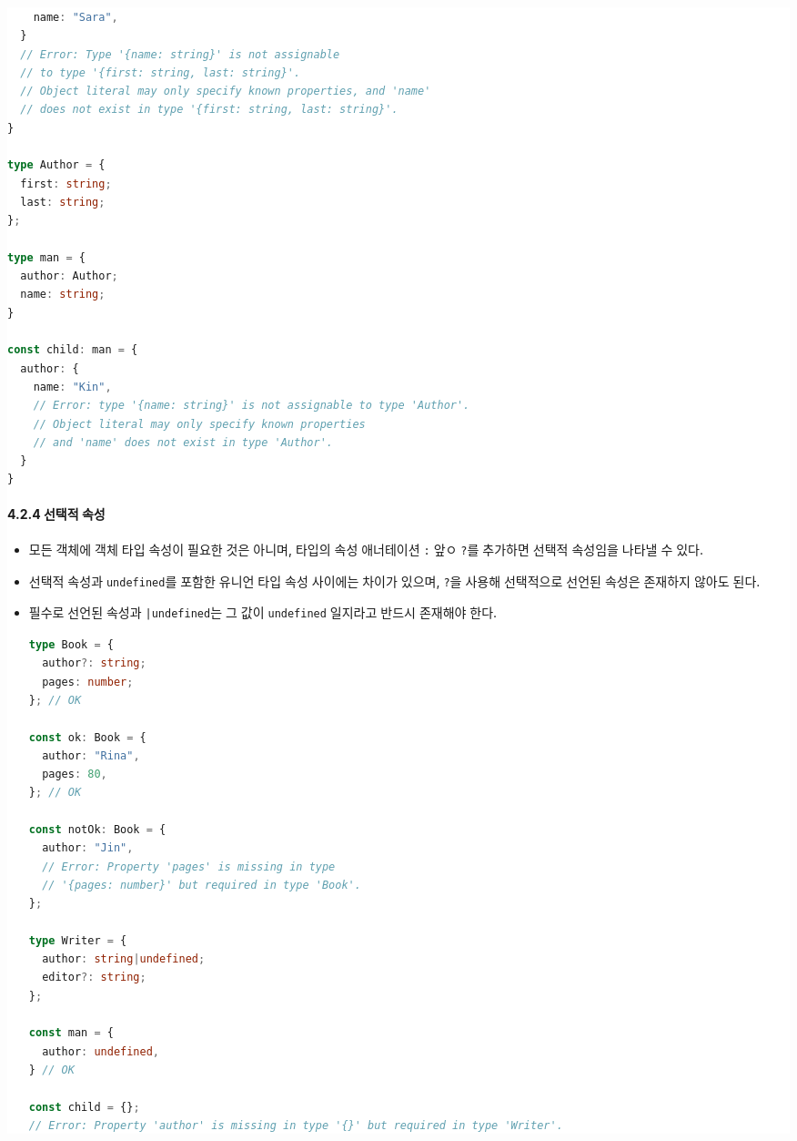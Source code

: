   ```typescript
      name: "Sara",
    }
    // Error: Type '{name: string}' is not assignable
    // to type '{first: string, last: string}'.
    // Object literal may only specify known properties, and 'name'
    // does not exist in type '{first: string, last: string}'.
  }

  type Author = {
    first: string;
    last: string;
  };

  type man = {
    author: Author;
    name: string;
  }

  const child: man = {
    author: {
      name: "Kin",
      // Error: type '{name: string}' is not assignable to type 'Author'.
      // Object literal may only specify known properties
      // and 'name' does not exist in type 'Author'.
    }
  }
  ```


#### 4.2.4 선택적 속성
- 모든 객체에 객체 타입 속성이 필요한 것은 아니며, 타입의 속성 애너테이션 `:` 앞ㅇ `?`를 추가하면 선택적 속성임을 나타낼 수 있다.
- 선택적 속성과 `undefined`를 포함한 유니언 타입 속성 사이에는 차이가 있으며, `?`을 사용해 선택적으로 선언된 속성은 존재하지 않아도 된다.
- 필수로 선언된 속성과 `|undefined`는 그 값이 `undefined` 일지라고 반드시 존재해야 한다.


  ```typescript
  type Book = {
    author?: string;
    pages: number;
  }; // OK

  const ok: Book = {
    author: "Rina",
    pages: 80,
  }; // OK

  const notOk: Book = {
    author: "Jin",
    // Error: Property 'pages' is missing in type
    // '{pages: number}' but required in type 'Book'.
  };

  type Writer = {
    author: string|undefined;
    editor?: string;
  };

  const man = {
    author: undefined,
  } // OK

  const child = {};
  // Error: Property 'author' is missing in type '{}' but required in type 'Writer'.
  ```
